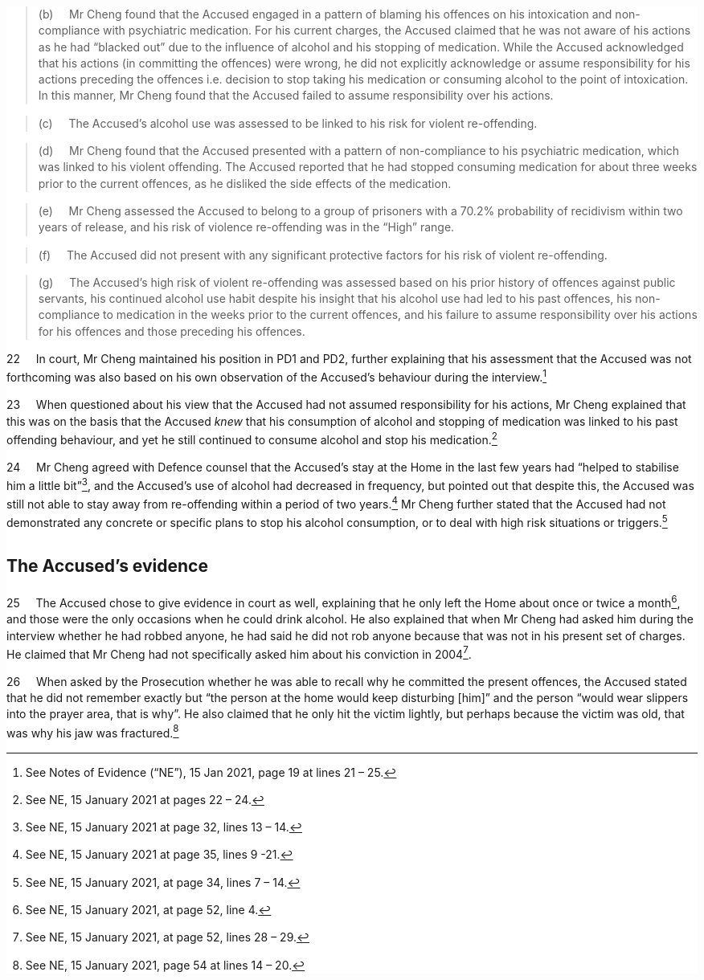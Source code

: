 > (b)     Mr Cheng found that the Accused engaged in a pattern of blaming his offences on his intoxication and non-compliance with psychiatric medication. For his current charges, the Accused claimed that he was not aware of his actions as he had “blacked out” due to the influence of alcohol and his stopping of medication. While the Accused acknowledged that his actions (in committing the offences) were wrong, he did not explicitly acknowledge or assume responsibility for his actions preceding the offences i.e. decision to stop taking his medication or consuming alcohol to the point of intoxication. In this manner, Mr Cheng found that the Accused failed to assume responsibility over his actions.

> (c)     The Accused’s alcohol use was assessed to be linked to his risk for violent re-offending.

> (d)     Mr Cheng found that the Accused presented with a pattern of non-compliance to his psychiatric medication, which was linked to his violent offending. The Accused reported that he had stopped consuming medication for about three weeks prior to the current offences, as he disliked the side effects of the medication.

> (e)     Mr Cheng assessed the Accused to belong to a group of prisoners with a 70.2% probability of recidivism within two years of release, and his risk of violence re-offending was in the “High” range.

> (f)     The Accused did not present with any significant protective factors for his risk of violent re-offending.

> (g)     The Accused’s high risk of violent re-offending was assessed based on his prior history of offences against public servants, his continued alcohol use habit despite his insight that his alcohol use had led to his past offences, his non-compliance to medication in the weeks prior to the current offences, and his failure to assume responsibility over his actions for his offences and those preceding his offences.

22     In court, Mr Cheng maintained his position in PD1 and PD2, further explaining that his assessment that the Accused was not forthcoming was also based on his own observation of the Accused’s behaviour during the interview.[^1]

23     When questioned about his view that the Accused had not assumed responsibility for his actions, Mr Cheng explained that this was on the basis that the Accused _knew_ that his consumption of alcohol and stopping of medication was linked to his past offending behaviour, and yet he still continued to consume alcohol and stop his medication.[^2]

24     Mr Cheng agreed with Defence counsel that the Accused’s stay at the Home in the last few years had “helped to stabilise him a little bit”[^3], and the Accused’s use of alcohol had decreased in frequency, but pointed out that despite this, the Accused was still not able to stay away from re-offending within a period of two years.[^4] Mr Cheng further stated that the Accused had not demonstrated any concrete or specific plans to stop his alcohol consumption, or to deal with high risk situations or triggers.[^5]

## The Accused’s evidence

25     The Accused chose to give evidence in court as well, explaining that he only left the Home about once or twice a month[^6], and those were the only occasions when he could drink alcohol. He also explained that when Mr Cheng had asked him during the interview whether he had robbed anyone, he had said he did not rob anyone because that was not in his present set of charges. He claimed that Mr Cheng had not specifically asked him about his conviction in 2004[^7].

26     When asked by the Prosecution whether he was able to recall why he committed the present offences, the Accused stated that he did not remember exactly but “the person at the home would keep disturbing \[him\]” and the person “would wear slippers into the prayer area, that is why”. He also claimed that he only hit the victim lightly, but perhaps because the victim was old, that was why his jaw was fractured.[^8]


[^1]: See Notes of Evidence (“NE”), 15 Jan 2021, page 19 at lines 21 – 25.
[^2]: See NE, 15 January 2021 at pages 22 – 24.
[^3]: See NE, 15 January 2021 at page 32, lines 13 – 14.
[^4]: See NE, 15 January 2021 at page 35, lines 9 -21.
[^5]: See NE, 15 January 2021, at page 34, lines 7 – 14.
[^6]: See NE, 15 January 2021, at page 52, line 4.
[^7]: See NE, 15 January 2021, at page 52, lines 28 – 29.
[^8]: See NE, 15 January 2021, page 54 at lines 14 – 20.
[^9]: See NE, 15 Jan 2021 at page 21, lines 25 – 28.
[^10]: See NE, 15 Jan 2021 at page 24, lines 1 – 10.
[^11]: See NE 15 Jan 2021 at page 23, lines 1 – 3.
[^12]: See NE, 15 Jan 2021 at page 42, lines- 3 – 10.
[^13]: See NE, 15 Jan 2021 at page 54, lines 12 – 20.
[^14]: See NE, 15 Jan 2021 at page 35, lines 9 – 15.
[^15]: See NE, 15 Jan 2021 at page 33, lines 21 – 28.
[^16]: See NE, 15 Jan 2021 at page 34, lines 7 – 14.